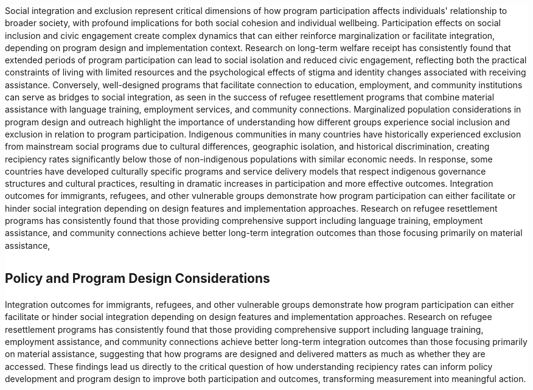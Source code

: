 Social integration and exclusion represent critical dimensions of how program participation affects individuals' relationship to broader society, with profound implications for both social cohesion and individual wellbeing. Participation effects on social inclusion and civic engagement create complex dynamics that can either reinforce marginalization or facilitate integration, depending on program design and implementation context. Research on long-term welfare receipt has consistently found that extended periods of program participation can lead to social isolation and reduced civic engagement, reflecting both the practical constraints of living with limited resources and the psychological effects of stigma and identity changes associated with receiving assistance. Conversely, well-designed programs that facilitate connection to education, employment, and community institutions can serve as bridges to social integration, as seen in the success of refugee resettlement programs that combine material assistance with language training, employment services, and community connections. Marginalized population considerations in program design and outreach highlight the importance of understanding how different groups experience social inclusion and exclusion in relation to program participation. Indigenous communities in many countries have historically experienced exclusion from mainstream social programs due to cultural differences, geographic isolation, and historical discrimination, creating recipiency rates significantly below those of non-indigenous populations with similar economic needs. In response, some countries have developed culturally specific programs and service delivery models that respect indigenous governance structures and cultural practices, resulting in dramatic increases in participation and more effective outcomes. Integration outcomes for immigrants, refugees, and other vulnerable groups demonstrate how program participation can either facilitate or hinder social integration depending on design features and implementation approaches. Research on refugee resettlement programs has consistently found that those providing comprehensive support including language training, employment assistance, and community connections achieve better long-term integration outcomes than those focusing primarily on material assistance,

## Policy and Program Design Considerations

Integration outcomes for immigrants, refugees, and other vulnerable groups demonstrate how program participation can either facilitate or hinder social integration depending on design features and implementation approaches. Research on refugee resettlement programs has consistently found that those providing comprehensive support including language training, employment assistance, and community connections achieve better long-term integration outcomes than those focusing primarily on material assistance, suggesting that how programs are designed and delivered matters as much as whether they are accessed. These findings lead us directly to the critical question of how understanding recipiency rates can inform policy development and program design to improve both participation and outcomes, transforming measurement into meaningful action.
